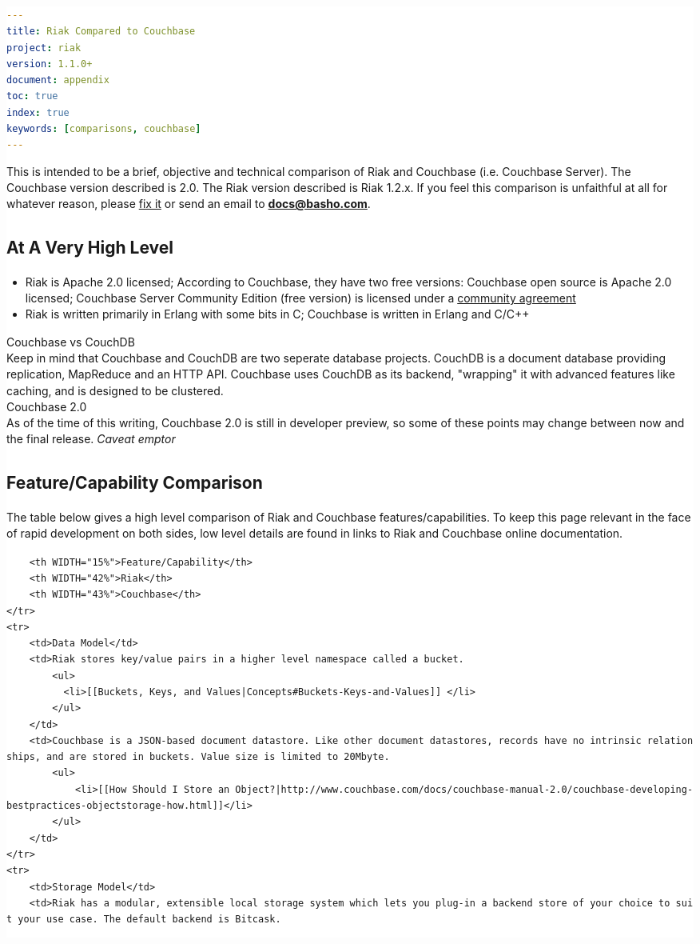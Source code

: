 ```yaml
---
title: Riak Compared to Couchbase
project: riak
version: 1.1.0+
document: appendix
toc: true
index: true
keywords: [comparisons, couchbase]
---
```


This is intended to be a brief, objective and technical comparison of Riak and Couchbase (i.e. Couchbase Server).  The Couchbase version described is 2.0. The Riak version described is Riak 1.2.x. If you feel this comparison is unfaithful at all for whatever reason, please [fix it](https://github.com/basho/basho_docs/issues/new) or send an email to **docs@basho.com**.

## At A Very High Level

* Riak is Apache 2.0 licensed; According to Couchbase, they have two free versions: Couchbase open source is Apache 2.0 licensed; Couchbase Server Community Edition (free version) is licensed under a [community agreement](http://www.couchbase.com/agreement/community)
* Riak is written primarily in Erlang with some bits in C; Couchbase is written in Erlang and C/C++

<div class="note"><div class="title">Couchbase vs CouchDB</div>Keep in mind that Couchbase and CouchDB are two seperate database projects.  CouchDB is a document database providing replication, MapReduce and an HTTP API.  Couchbase uses CouchDB as its backend, "wrapping" it with advanced features like caching, and is designed to be clustered.</div>

<div class="note"><div class="title">Couchbase 2.0</div>As of the time of this writing, Couchbase 2.0 is still in developer preview, so some of these points may change between now and the final release. <i>Caveat emptor</i></div>

## Feature/Capability Comparison

The table below gives a high level comparison of Riak and Couchbase features/capabilities.  To keep this page relevant in the face of rapid development on both sides, low level details are found in links to Riak and Couchbase online documentation.

<table>
    <tr>

        <th WIDTH="15%">Feature/Capability</th>
        <th WIDTH="42%">Riak</th>
        <th WIDTH="43%">Couchbase</th>
    </tr>
    <tr>
        <td>Data Model</td>
        <td>Riak stores key/value pairs in a higher level namespace called a bucket. 
			<ul>
			  <li>[[Buckets, Keys, and Values|Concepts#Buckets-Keys-and-Values]] </li>
			</ul>
		</td>
        <td>Couchbase is a JSON-based document datastore. Like other document datastores, records have no intrinsic relationships, and are stored in buckets. Value size is limited to 20Mbyte.
			<ul>
			    <li>[[How Should I Store an Object?|http://www.couchbase.com/docs/couchbase-manual-2.0/couchbase-developing-bestpractices-objectstorage-how.html]]</li>
			</ul>
		</td>
    </tr>
    <tr>
        <td>Storage Model</td>
        <td>Riak has a modular, extensible local storage system which lets you plug-in a backend store of your choice to suit your use case. The default backend is Bitcask.  